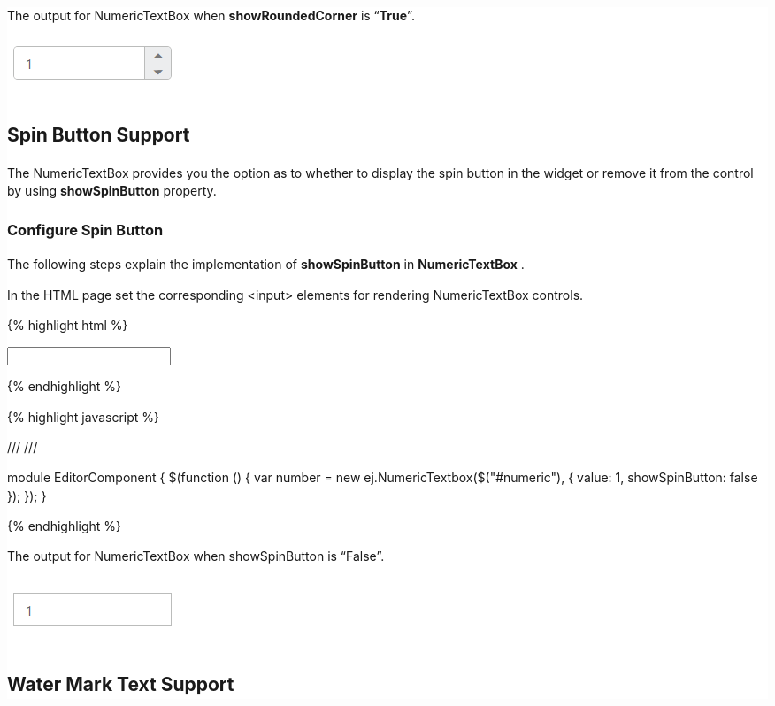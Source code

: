 
The output for NumericTextBox when **showRoundedCorner** is “**True**”.



![](Behavior-Settings_images/Behavior-Settings_img16.png) 

## Spin Button Support

The NumericTextBox provides you the option as to whether to display the spin button in the widget or remove it from the control by using **showSpinButton** property.

### Configure Spin Button

The following steps explain the implementation of **showSpinButton** in **NumericTextBox** .

In the HTML page set the corresponding &lt;input&gt; elements for rendering NumericTextBox controls. 


{% highlight html %}

<input id="numeric" type="text" />
    
{% endhighlight %}

{% highlight javascript %}


/// <reference path="tsfiles/jquery.d.ts" />
/// <reference path="tsfiles/ej.web.all.d.ts" />

module EditorComponent {
    $(function () {
        var number = new ej.NumericTextbox($("#numeric"), {
            value: 1,
            showSpinButton: false
        });
    });
}  


{% endhighlight %}


The output for NumericTextBox when showSpinButton is “False”.



![](Behavior-Settings_images/Behavior-Settings_img17.png) 

## Water Mark Text Support
